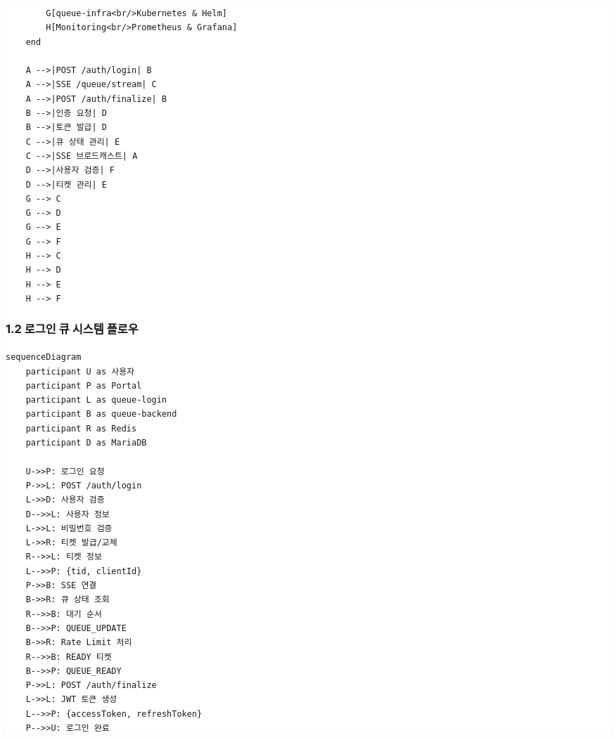 ```mermaid
        G[queue-infra<br/>Kubernetes & Helm]
        H[Monitoring<br/>Prometheus & Grafana]
    end
    
    A -->|POST /auth/login| B
    A -->|SSE /queue/stream| C
    A -->|POST /auth/finalize| B
    B -->|인증 요청| D
    B -->|토큰 발급| D
    C -->|큐 상태 관리| E
    C -->|SSE 브로드캐스트| A
    D -->|사용자 검증| F
    D -->|티켓 관리| E
    G --> C
    G --> D
    G --> E
    G --> F
    H --> C
    H --> D
    H --> E
    H --> F
```

### 1.2 로그인 큐 시스템 플로우

```mermaid
sequenceDiagram
    participant U as 사용자
    participant P as Portal
    participant L as queue-login
    participant B as queue-backend
    participant R as Redis
    participant D as MariaDB
    
    U->>P: 로그인 요청
    P->>L: POST /auth/login
    L->>D: 사용자 검증
    D-->>L: 사용자 정보
    L->>L: 비밀번호 검증
    L->>R: 티켓 발급/교체
    R-->>L: 티켓 정보
    L-->>P: {tid, clientId}
    P->>B: SSE 연결
    B->>R: 큐 상태 조회
    R-->>B: 대기 순서
    B-->>P: QUEUE_UPDATE
    B->>R: Rate Limit 처리
    R-->>B: READY 티켓
    B-->>P: QUEUE_READY
    P->>L: POST /auth/finalize
    L->>L: JWT 토큰 생성
    L-->>P: {accessToken, refreshToken}
    P-->>U: 로그인 완료
```
